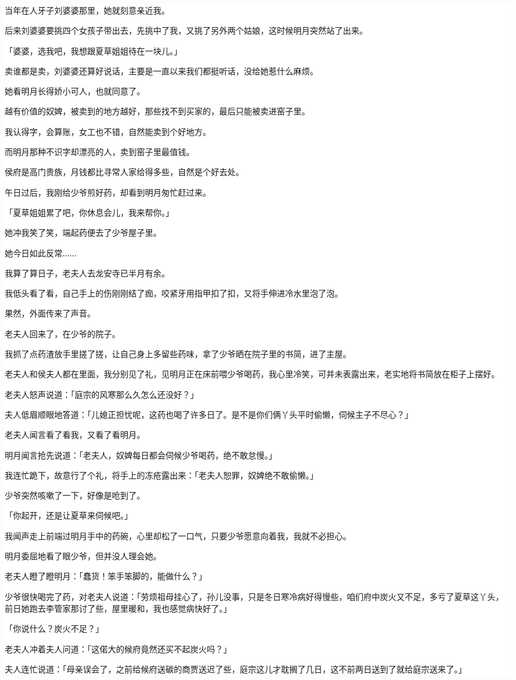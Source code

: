 当年在人牙子刘婆婆那里，她就刻意亲近我。

后来刘婆婆要挑四个女孩子带出去，先挑中了我，又挑了另外两个姑娘，这时候明月突然站了出来。

「婆婆，选我吧，我想跟夏草姐姐待在一块儿。」

卖谁都是卖，刘婆婆还算好说话，主要是一直以来我们都挺听话，没给她惹什么麻烦。

她看明月长得娇小可人，也就同意了。

越有价值的奴婢，被卖到的地方越好，那些找不到买家的，最后只能被卖进窑子里。

我认得字，会算账，女工也不错，自然能卖到个好地方。

而明月那种不识字却漂亮的人，卖到窑子里最值钱。

侯府是高门贵族，月钱都比寻常人家给得多些，自然是个好去处。

午日过后，我刚给少爷煎好药，却看到明月匆忙赶过来。

「夏草姐姐累了吧，你休息会儿，我来帮你。」

她冲我笑了笑，端起药便去了少爷屋子里。

她今日如此反常……

我算了算日子，老夫人去龙安寺已半月有余。

我低头看了看，自己手上的伤刚刚结了痂，咬紧牙用指甲扣了扣，又将手伸进冷水里泡了泡。

果然，外面传来了声音。

老夫人回来了，在少爷的院子。

我抓了点药渣放手里搓了搓，让自己身上多留些药味，拿了少爷晒在院子里的书简，进了主屋。

老夫人和侯夫人都在里面，我分别见了礼，见明月正在床前喂少爷喝药，我心里冷笑，可并未表露出来，老实地将书简放在柜子上摆好。

老夫人怒声说道：「庭宗的风寒那么久怎么还没好？」

夫人低眉顺眼地答道：「儿媳正担忧呢，这药也喝了许多日了。是不是你们俩丫头平时偷懒，伺候主子不尽心？」

老夫人闻言看了看我，又看了看明月。

明月闻言抢先说道：「老夫人，奴婢每日都会伺候少爷喝药，绝不敢怠慢。」

我连忙跪下，故意行了个礼，将手上的冻疮露出来：「老夫人恕罪，奴婢绝不敢偷懒。」

少爷突然咳嗽了一下，好像是呛到了。

「你起开，还是让夏草来伺候吧。」

我闻声走上前端过明月手中的药碗，心里却松了一口气，只要少爷愿意向着我，我就不必担心。

明月委屈地看了眼少爷，但并没人理会她。

老夫人瞪了瞪明月：「蠢货！笨手笨脚的，能做什么？」

少爷很快喝完了药，对老夫人说道：「劳烦祖母挂心了，孙儿没事，只是冬日寒冷病好得慢些，咱们府中炭火又不足，多亏了夏草这丫头，前日她跑去李管家那讨了些，屋里暖和，我也感觉病快好了。」

「你说什么？炭火不足？」

老夫人冲着夫人问道：「这偌大的候府竟然还买不起炭火吗？」

夫人连忙说道：「母亲误会了，之前给候府送碳的商贾送迟了些，庭宗这儿才耽搁了几日，这不前两日送到了就给庭宗送来了。」
